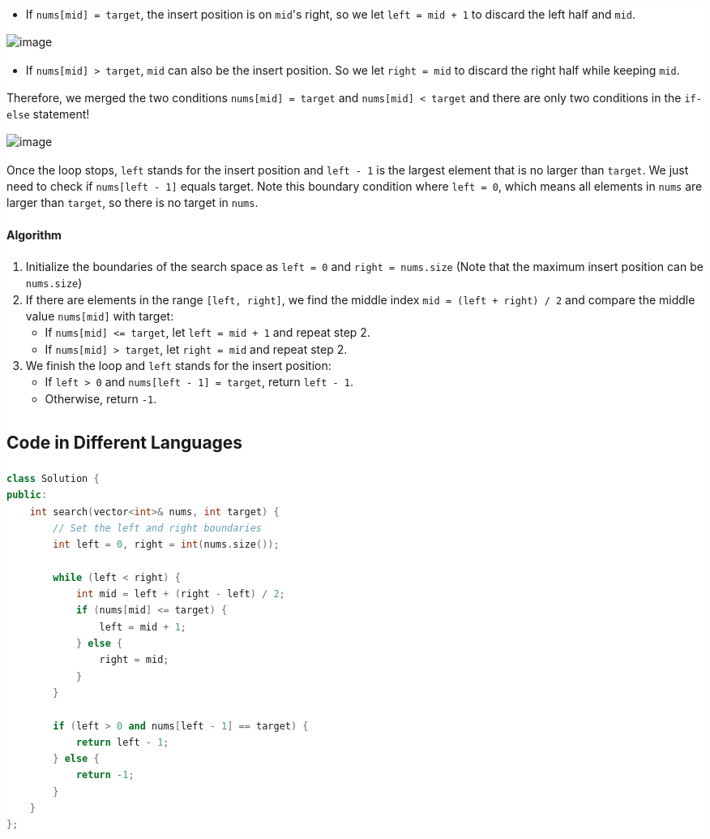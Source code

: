 - If `nums[mid] = target`, the insert position is on `mid`'s right, so we let `left = mid + 1` to discard the left half and `mid`.

![image](https://assets.leetcode.com/static_assets/media/original_images/704_re/u4.png)

- If `nums[mid] > target`, `mid` can also be the insert position. So we let `right = mid` to discard the right half while keeping `mid`.

Therefore, we merged the two conditions `nums[mid] = target` and `nums[mid] < target` and there are only two conditions in the `if-else` statement!

![image](https://assets.leetcode.com/static_assets/media/original_images/704_re/upper5.png)

Once the loop stops, `left` stands for the insert position and `left - 1` is the largest element that is no larger than `target`. We just need to check if `nums[left - 1]` equals target. Note this boundary condition where `left = 0`, which means all elements in `nums` are larger than `target`, so there is no target in `nums`.

#### Algorithm

1. Initialize the boundaries of the search space as `left = 0` and `right = nums.size` (Note that the maximum insert position can be `nums.size`)
2. If there are elements in the range `[left, right]`, we find the middle index `mid = (left + right) / 2` and compare the middle value `nums[mid]` with target:
    - If `nums[mid] <= target`, let `left = mid + 1` and repeat step 2.
    - If `nums[mid] > target`, let `right = mid` and repeat step 2.
3. We finish the loop and `left` stands for the insert position:
    - If `left > 0` and `nums[left - 1] = target`, return `left - 1`.
    - Otherwise, return `-1`.

## Code in Different Languages

<Tabs>
<TabItem value="cpp" label="C++">
  <SolutionAuthor name="@Shreyash3087"/>

```cpp
class Solution {
public:
    int search(vector<int>& nums, int target) {
        // Set the left and right boundaries
        int left = 0, right = int(nums.size());
        
        while (left < right) {
            int mid = left + (right - left) / 2;
            if (nums[mid] <= target) {
                left = mid + 1;
            } else {
                right = mid;
            }
        }
        
        if (left > 0 and nums[left - 1] == target) {
            return left - 1;
        } else {
            return -1;
        }
    }
};
```
</TabItem>
<TabItem value="java" label="Java">
  <SolutionAuthor name="@Shreyash3087"/>
